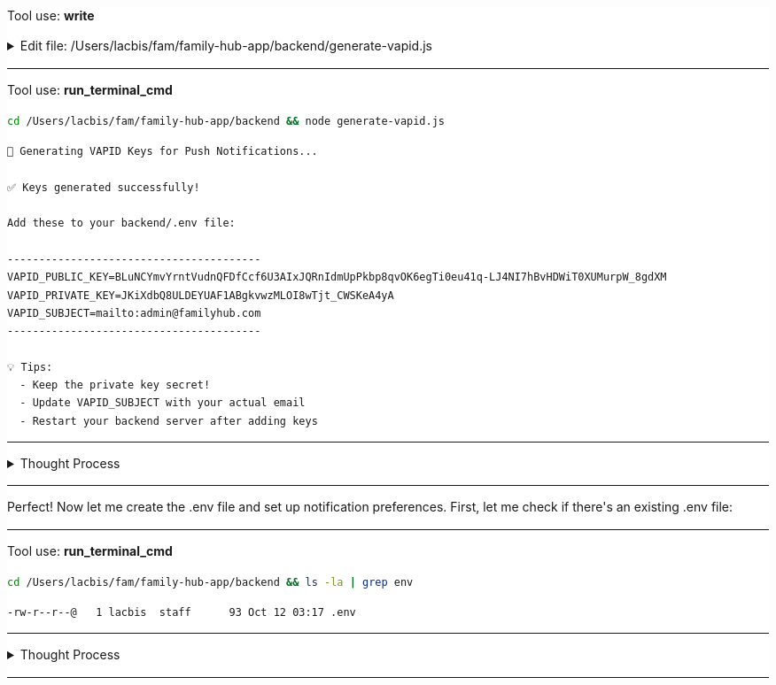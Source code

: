 
Tool use: **write**


<details><summary>Edit file: /Users/lacbis/fam/family-hub-app/backend/generate-vapid.js</summary></details>

---

Tool use: **run_terminal_cmd**

```bash
cd /Users/lacbis/fam/family-hub-app/backend && node generate-vapid.js
```

```
🔑 Generating VAPID Keys for Push Notifications...

✅ Keys generated successfully!

Add these to your backend/.env file:

----------------------------------------
VAPID_PUBLIC_KEY=BLuNCYmvYrntVudnQFDfCcf6U3AIxJQRnIdmUpPkbp8qvOK6egTi0eu41q-LJ4NI7hBvHDWiT0XUMurpW_8gdXM                                                        
VAPID_PRIVATE_KEY=JKiXdbQ8ULDEYUAF1ABgkvwzMLOI8wTjt_CWSKeA4yA
VAPID_SUBJECT=mailto:admin@familyhub.com
----------------------------------------

💡 Tips:
  - Keep the private key secret!
  - Update VAPID_SUBJECT with your actual email
  - Restart your backend server after adding keys
```

---

<think><details><summary>Thought Process</summary></details></think>

---

Perfect! Now let me create the .env file and set up notification preferences. First, let me check if there's an existing .env file:

---

Tool use: **run_terminal_cmd**

```bash
cd /Users/lacbis/fam/family-hub-app/backend && ls -la | grep env
```

```
-rw-r--r--@   1 lacbis  staff      93 Oct 12 03:17 .env
```

---

<think><details><summary>Thought Process</summary></details></think>

---